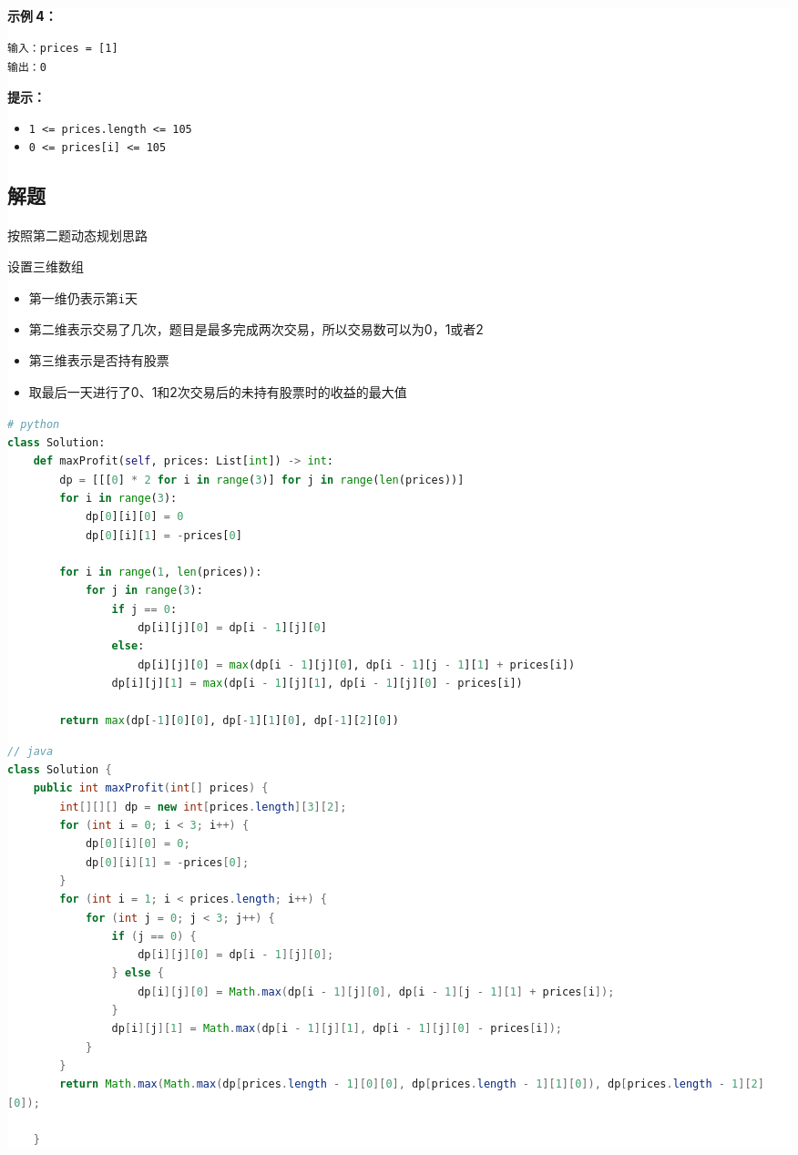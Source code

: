 **示例 4：**

```
输入：prices = [1]
输出：0
```

**提示：**

- `1 <= prices.length <= 105`
- `0 <= prices[i] <= 105`

## 解题

按照第二题动态规划思路

设置三维数组

- 第一维仍表示第`i`天

- 第二维表示交易了几次，题目是最多完成两次交易，所以交易数可以为0，1或者2

- 第三维表示是否持有股票
- 取最后一天进行了0、1和2次交易后的未持有股票时的收益的最大值

```python
# python
class Solution:
    def maxProfit(self, prices: List[int]) -> int:
        dp = [[[0] * 2 for i in range(3)] for j in range(len(prices))]
        for i in range(3):
            dp[0][i][0] = 0
            dp[0][i][1] = -prices[0]

        for i in range(1, len(prices)):
            for j in range(3):
                if j == 0:
                    dp[i][j][0] = dp[i - 1][j][0]
                else:
                    dp[i][j][0] = max(dp[i - 1][j][0], dp[i - 1][j - 1][1] + prices[i])
                dp[i][j][1] = max(dp[i - 1][j][1], dp[i - 1][j][0] - prices[i])

        return max(dp[-1][0][0], dp[-1][1][0], dp[-1][2][0])
```

```java
// java
class Solution {
    public int maxProfit(int[] prices) {
        int[][][] dp = new int[prices.length][3][2];
        for (int i = 0; i < 3; i++) {
            dp[0][i][0] = 0;
            dp[0][i][1] = -prices[0];
        }
        for (int i = 1; i < prices.length; i++) {
            for (int j = 0; j < 3; j++) {
                if (j == 0) {
                    dp[i][j][0] = dp[i - 1][j][0];
                } else {
                    dp[i][j][0] = Math.max(dp[i - 1][j][0], dp[i - 1][j - 1][1] + prices[i]);
                }
                dp[i][j][1] = Math.max(dp[i - 1][j][1], dp[i - 1][j][0] - prices[i]);
            }
        }
        return Math.max(Math.max(dp[prices.length - 1][0][0], dp[prices.length - 1][1][0]), dp[prices.length - 1][2][0]);

    }
```